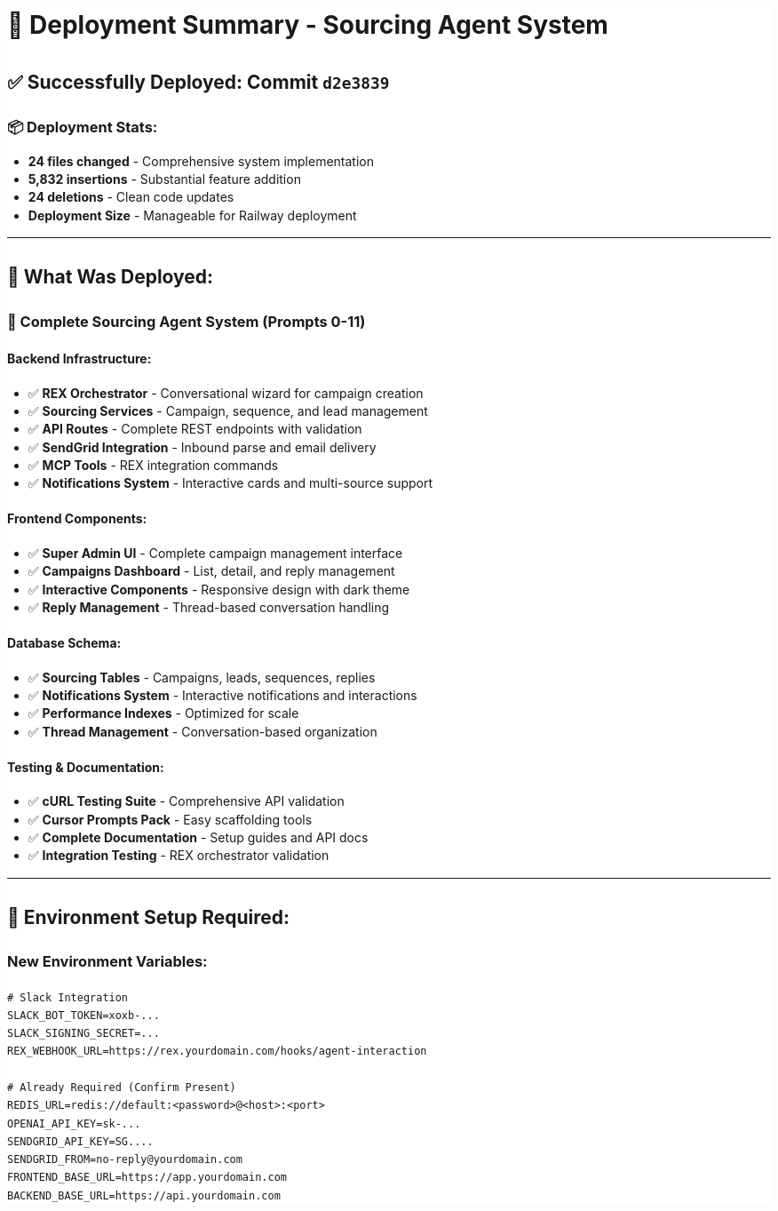 # 🚀 Deployment Summary - Sourcing Agent System

## ✅ **Successfully Deployed: Commit `d2e3839`**

### **📦 Deployment Stats:**
- **24 files changed** - Comprehensive system implementation
- **5,832 insertions** - Substantial feature addition
- **24 deletions** - Clean code updates
- **Deployment Size** - Manageable for Railway deployment

---

## **🎯 What Was Deployed:**

### **🤖 Complete Sourcing Agent System (Prompts 0-11)**

#### **Backend Infrastructure:**
- ✅ **REX Orchestrator** - Conversational wizard for campaign creation
- ✅ **Sourcing Services** - Campaign, sequence, and lead management
- ✅ **API Routes** - Complete REST endpoints with validation
- ✅ **SendGrid Integration** - Inbound parse and email delivery
- ✅ **MCP Tools** - REX integration commands
- ✅ **Notifications System** - Interactive cards and multi-source support

#### **Frontend Components:**
- ✅ **Super Admin UI** - Complete campaign management interface
- ✅ **Campaigns Dashboard** - List, detail, and reply management
- ✅ **Interactive Components** - Responsive design with dark theme
- ✅ **Reply Management** - Thread-based conversation handling

#### **Database Schema:**
- ✅ **Sourcing Tables** - Campaigns, leads, sequences, replies
- ✅ **Notifications System** - Interactive notifications and interactions
- ✅ **Performance Indexes** - Optimized for scale
- ✅ **Thread Management** - Conversation-based organization

#### **Testing & Documentation:**
- ✅ **cURL Testing Suite** - Comprehensive API validation
- ✅ **Cursor Prompts Pack** - Easy scaffolding tools
- ✅ **Complete Documentation** - Setup guides and API docs
- ✅ **Integration Testing** - REX orchestrator validation

---

## **🔧 Environment Setup Required:**

### **New Environment Variables:**
```env
# Slack Integration
SLACK_BOT_TOKEN=xoxb-...
SLACK_SIGNING_SECRET=...
REX_WEBHOOK_URL=https://rex.yourdomain.com/hooks/agent-interaction

# Already Required (Confirm Present)
REDIS_URL=redis://default:<password>@<host>:<port>
OPENAI_API_KEY=sk-...
SENDGRID_API_KEY=SG....
SENDGRID_FROM=no-reply@yourdomain.com
FRONTEND_BASE_URL=https://app.yourdomain.com
BACKEND_BASE_URL=https://api.yourdomain.com
```